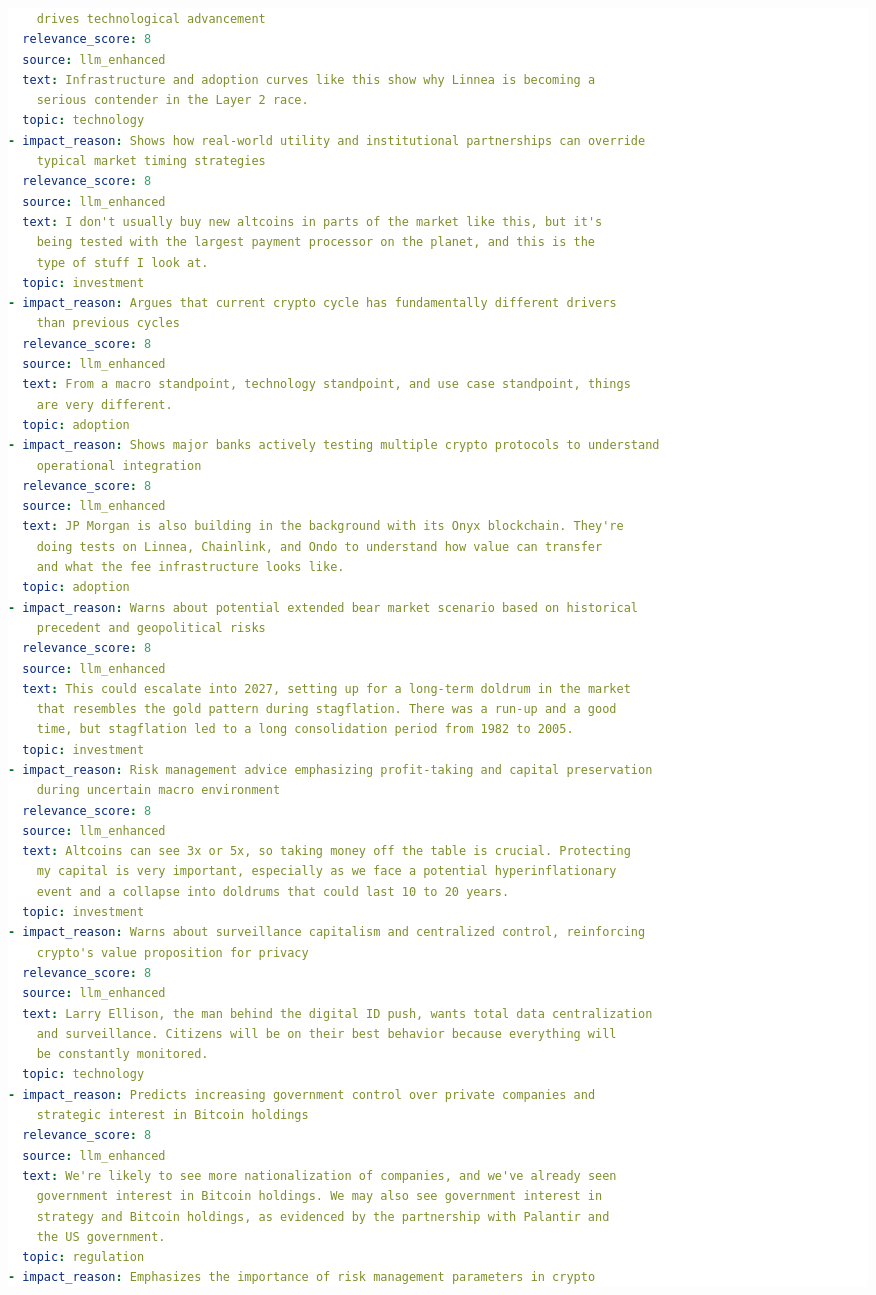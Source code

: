 ```yaml
    drives technological advancement
  relevance_score: 8
  source: llm_enhanced
  text: Infrastructure and adoption curves like this show why Linnea is becoming a
    serious contender in the Layer 2 race.
  topic: technology
- impact_reason: Shows how real-world utility and institutional partnerships can override
    typical market timing strategies
  relevance_score: 8
  source: llm_enhanced
  text: I don't usually buy new altcoins in parts of the market like this, but it's
    being tested with the largest payment processor on the planet, and this is the
    type of stuff I look at.
  topic: investment
- impact_reason: Argues that current crypto cycle has fundamentally different drivers
    than previous cycles
  relevance_score: 8
  source: llm_enhanced
  text: From a macro standpoint, technology standpoint, and use case standpoint, things
    are very different.
  topic: adoption
- impact_reason: Shows major banks actively testing multiple crypto protocols to understand
    operational integration
  relevance_score: 8
  source: llm_enhanced
  text: JP Morgan is also building in the background with its Onyx blockchain. They're
    doing tests on Linnea, Chainlink, and Ondo to understand how value can transfer
    and what the fee infrastructure looks like.
  topic: adoption
- impact_reason: Warns about potential extended bear market scenario based on historical
    precedent and geopolitical risks
  relevance_score: 8
  source: llm_enhanced
  text: This could escalate into 2027, setting up for a long-term doldrum in the market
    that resembles the gold pattern during stagflation. There was a run-up and a good
    time, but stagflation led to a long consolidation period from 1982 to 2005.
  topic: investment
- impact_reason: Risk management advice emphasizing profit-taking and capital preservation
    during uncertain macro environment
  relevance_score: 8
  source: llm_enhanced
  text: Altcoins can see 3x or 5x, so taking money off the table is crucial. Protecting
    my capital is very important, especially as we face a potential hyperinflationary
    event and a collapse into doldrums that could last 10 to 20 years.
  topic: investment
- impact_reason: Warns about surveillance capitalism and centralized control, reinforcing
    crypto's value proposition for privacy
  relevance_score: 8
  source: llm_enhanced
  text: Larry Ellison, the man behind the digital ID push, wants total data centralization
    and surveillance. Citizens will be on their best behavior because everything will
    be constantly monitored.
  topic: technology
- impact_reason: Predicts increasing government control over private companies and
    strategic interest in Bitcoin holdings
  relevance_score: 8
  source: llm_enhanced
  text: We're likely to see more nationalization of companies, and we've already seen
    government interest in Bitcoin holdings. We may also see government interest in
    strategy and Bitcoin holdings, as evidenced by the partnership with Palantir and
    the US government.
  topic: regulation
- impact_reason: Emphasizes the importance of risk management parameters in crypto
```